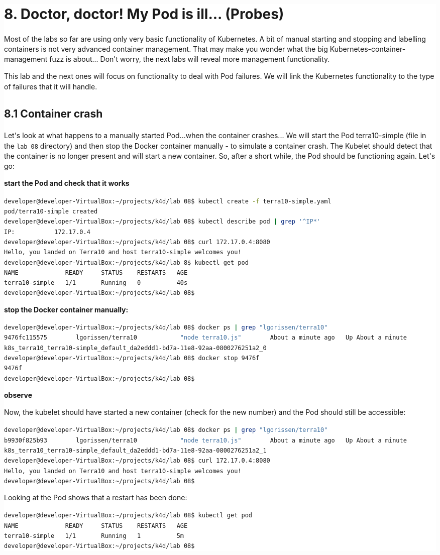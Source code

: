 # 8. Doctor, doctor! My Pod is ill... (Probes)

Most of the labs so far are using only very basic functionality of Kubernetes. A bit of manual starting and stopping and labelling containers is not very advanced container management. That may make you wonder what the big Kubernetes-container-management fuzz is about... Don't worry, the next labs will reveal more management functionality.

This lab and the next ones will focus on functionality to deal with Pod failures. We will link the Kubernetes functionality to the type of failures that it will handle.

## 8.1 Container crash

Let's look at what happens to a manually started Pod...when the container crashes...
We will start the Pod terra10-simple (file in the `lab 08` directory) and then stop the Docker container manually - to simulate a container crash. The Kubelet should detect that the container is no longer present and will start a new container. So, after a short while, the Pod should be functioning again. Let's go:

**start the Pod and check that it works**

```bash
developer@developer-VirtualBox:~/projects/k4d/lab 08$ kubectl create -f terra10-simple.yaml 
pod/terra10-simple created
developer@developer-VirtualBox:~/projects/k4d/lab 08$ kubectl describe pod | grep '^IP*' 
IP:           172.17.0.4
developer@developer-VirtualBox:~/projects/k4d/lab 08$ curl 172.17.0.4:8080
Hello, you landed on Terra10 and host terra10-simple welcomes you!
developer@developer-VirtualBox:~/projects/k4d/lab 8$ kubectl get pod
NAME             READY     STATUS    RESTARTS   AGE
terra10-simple   1/1       Running   0          40s
developer@developer-VirtualBox:~/projects/k4d/lab 08$
```
**stop the Docker container manually:**

```bash
developer@developer-VirtualBox:~/projects/k4d/lab 08$ docker ps | grep "lgorissen/terra10" 
9476fc115575        lgorissen/terra10            "node terra10.js"        About a minute ago   Up About a minute                       k8s_terra10_terra10-simple_default_da2eddd1-bd7a-11e8-92aa-0800276251a2_0
developer@developer-VirtualBox:~/projects/k4d/lab 08$ docker stop 9476f
9476f
developer@developer-VirtualBox:~/projects/k4d/lab 08$
```

**observe**

Now, the kubelet should have started a new container (check for the new number) and the Pod should still be accessible:
```bash
developer@developer-VirtualBox:~/projects/k4d/lab 08$ docker ps | grep "lgorissen/terra10" 
b9930f825b93        lgorissen/terra10            "node terra10.js"        About a minute ago   Up About a minute                       k8s_terra10_terra10-simple_default_da2eddd1-bd7a-11e8-92aa-0800276251a2_1
developer@developer-VirtualBox:~/projects/k4d/lab 08$ curl 172.17.0.4:8080
Hello, you landed on Terra10 and host terra10-simple welcomes you!
developer@developer-VirtualBox:~/projects/k4d/lab 08$ 
```
Looking at the Pod shows that a restart has been done:
```bash
developer@developer-VirtualBox:~/projects/k4d/lab 08$ kubectl get pod
NAME             READY     STATUS    RESTARTS   AGE
terra10-simple   1/1       Running   1          5m
developer@developer-VirtualBox:~/projects/k4d/lab 08$ 

```

